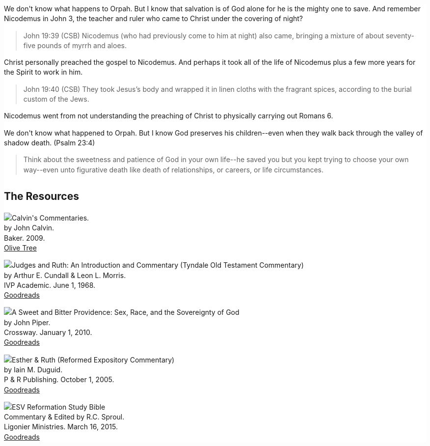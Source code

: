 We don't know what happens to Orpah. But I know that salvation is of God alone for he is the mighty one to save. And remember Nicodemus in John 3, the teacher and ruler who came to Christ under the covering of night?

>John 19:39 (CSB) Nicodemus (who had previously come to him at night) also came, bringing a mixture of about seventy-five pounds of myrrh and aloes.

Christ personally preached the gospel to Nicodemus. And perhaps it took all of the life of Nicodemus plus a few more years for the Spirit to work in him.

>John 19:40 (CSB) They took Jesus’s body and wrapped it in linen cloths with the fragrant spices, according to the burial custom of the Jews.

Nicodemus went from not understanding the preaching of Christ to physically carrying out Romans 6.

We don't know what happened to Orpah. But I know God preserves his children--even when they walk back through the valley of shadow death. (Psalm 23:4)

>Think about the sweetness and patience of God in your own life--he saved you but you kept trying to choose your own way--even unto figurative death like death of relationships, or careers, or life circumstances.

## The Resources

<img src="/images/commentary-calvin-set-portrait.jpg">Calvin's Commentaries.  
by John Calvin.  
Baker. 2009.  
[Olive Tree](https://www.olivetree.com/store/product.php?productid=17517)

<p style="clear:both;">

<img src="/images/commentary-totc-judges-ruth-cundall-morris.jpg">Judges and Ruth: An Introduction and Commentary (Tyndale Old Testament Commentary)  
by Arthur E. Cundall & Leon L. Morris.  
IVP Academic. June 1, 1968.  
[Goodreads](https://www.goodreads.com/book/show/5128427-judges-and-ruth)

<p style="clear:both;">

<img src="/images/commentary-ruth-bitter-and-sweet-piper.jpg">A Sweet and Bitter Providence: Sex, Race, and the Sovereignty of God  
by John Piper.  
Crossway. January 1, 2010.  
[Goodreads](https://www.goodreads.com/book/show/6641627-a-sweet-and-bitter-providence)

<p style="clear:both;">

<img src="/images/commentary-esther-ruth-duguid.jpg">Esther & Ruth (Reformed Expository Commentary)  
by Iain M. Duguid.  
P & R Publishing. October 1, 2005.  
[Goodreads](https://www.goodreads.com/book/show/1494459.Esther_Ruth)

<p style="clear:both;">

<img src="/images/bible-esv-reformation-study-sproul.jpg">ESV Reformation Study Bible  
Commentary & Edited by R.C. Sproul.  
Ligonier Ministries. March 16, 2015.  
[Goodreads](https://www.goodreads.com/book/show/53529503-esv-reformation-study-bible?ac=1&from_search=true&qid=KXDsGlDfkm&rank=1)
